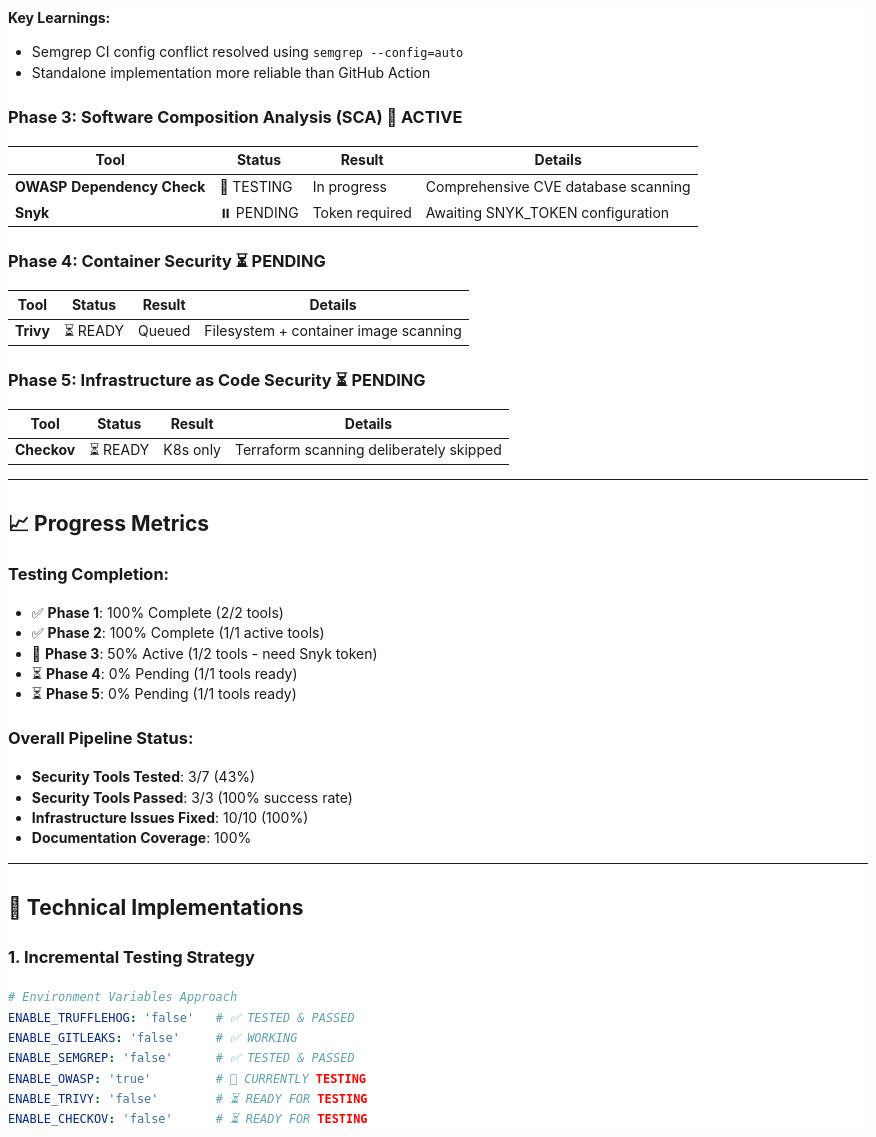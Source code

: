 **Key Learnings:**
- Semgrep CI config conflict resolved using `semgrep --config=auto`
- Standalone implementation more reliable than GitHub Action

### **Phase 3: Software Composition Analysis (SCA)** 🔄 **ACTIVE**
| Tool | Status | Result | Details |
|------|--------|--------|---------|
| **OWASP Dependency Check** | 🔄 TESTING | In progress | Comprehensive CVE database scanning |
| **Snyk** | ⏸️ PENDING | Token required | Awaiting SNYK_TOKEN configuration |

### **Phase 4: Container Security** ⏳ **PENDING**
| Tool | Status | Result | Details |
|------|--------|--------|---------|
| **Trivy** | ⏳ READY | Queued | Filesystem + container image scanning |

### **Phase 5: Infrastructure as Code Security** ⏳ **PENDING**
| Tool | Status | Result | Details |
|------|--------|--------|---------|
| **Checkov** | ⏳ READY | K8s only | Terraform scanning deliberately skipped |

---

## 📈 **Progress Metrics** 

### **Testing Completion:**
- ✅ **Phase 1**: 100% Complete (2/2 tools)
- ✅ **Phase 2**: 100% Complete (1/1 active tools)  
- 🔄 **Phase 3**: 50% Active (1/2 tools - need Snyk token)
- ⏳ **Phase 4**: 0% Pending (1/1 tools ready)
- ⏳ **Phase 5**: 0% Pending (1/1 tools ready)

### **Overall Pipeline Status:**
- **Security Tools Tested**: 3/7 (43%)
- **Security Tools Passed**: 3/3 (100% success rate)
- **Infrastructure Issues Fixed**: 10/10 (100%)
- **Documentation Coverage**: 100%

---

## 🔧 **Technical Implementations**

### **1. Incremental Testing Strategy**
```yaml
# Environment Variables Approach
ENABLE_TRUFFLEHOG: 'false'   # ✅ TESTED & PASSED
ENABLE_GITLEAKS: 'false'     # ✅ WORKING 
ENABLE_SEMGREP: 'false'      # ✅ TESTED & PASSED
ENABLE_OWASP: 'true'         # 🔄 CURRENTLY TESTING
ENABLE_TRIVY: 'false'        # ⏳ READY FOR TESTING
ENABLE_CHECKOV: 'false'      # ⏳ READY FOR TESTING
```
